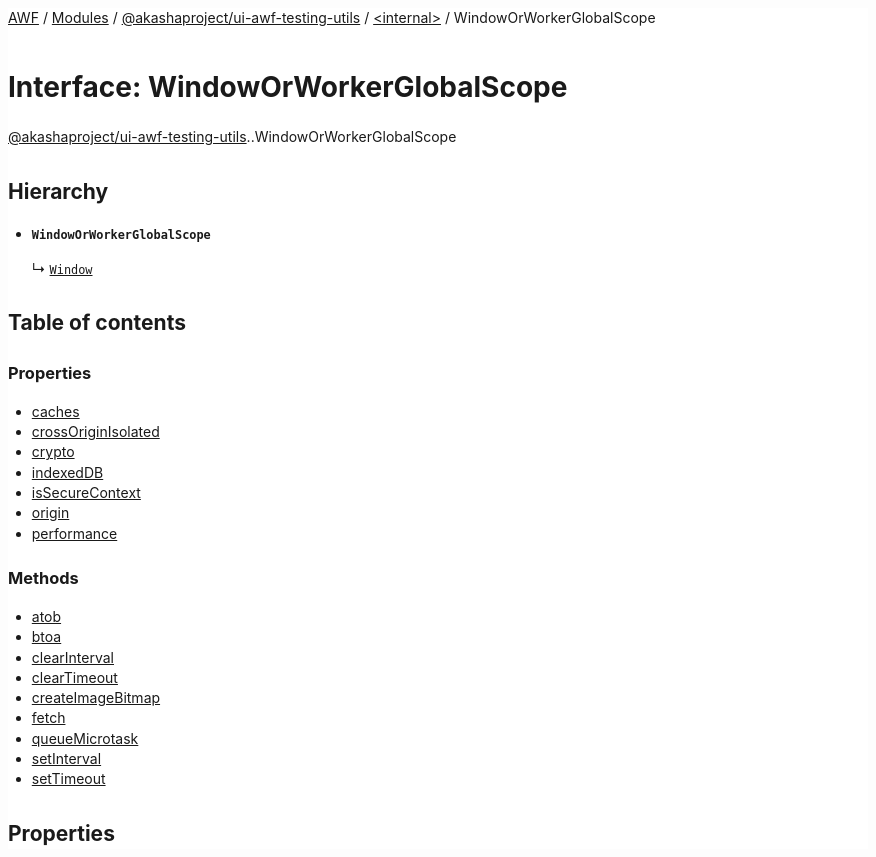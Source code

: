 [AWF](../README.md) / [Modules](../modules.md) / [@akashaproject/ui-awf-testing-utils](../modules/akashaproject_ui_awf_testing_utils.md) / [<internal\>](../modules/akashaproject_ui_awf_testing_utils._internal_.md) / WindowOrWorkerGlobalScope

# Interface: WindowOrWorkerGlobalScope

[@akashaproject/ui-awf-testing-utils](../modules/akashaproject_ui_awf_testing_utils.md).[<internal>](../modules/akashaproject_ui_awf_testing_utils._internal_.md).WindowOrWorkerGlobalScope

## Hierarchy

- **`WindowOrWorkerGlobalScope`**

  ↳ [`Window`](akashaproject_ui_awf_testing_utils._internal_.Window.md)

## Table of contents

### Properties

- [caches](akashaproject_ui_awf_testing_utils._internal_.WindowOrWorkerGlobalScope.md#caches)
- [crossOriginIsolated](akashaproject_ui_awf_testing_utils._internal_.WindowOrWorkerGlobalScope.md#crossoriginisolated)
- [crypto](akashaproject_ui_awf_testing_utils._internal_.WindowOrWorkerGlobalScope.md#crypto)
- [indexedDB](akashaproject_ui_awf_testing_utils._internal_.WindowOrWorkerGlobalScope.md#indexeddb)
- [isSecureContext](akashaproject_ui_awf_testing_utils._internal_.WindowOrWorkerGlobalScope.md#issecurecontext)
- [origin](akashaproject_ui_awf_testing_utils._internal_.WindowOrWorkerGlobalScope.md#origin)
- [performance](akashaproject_ui_awf_testing_utils._internal_.WindowOrWorkerGlobalScope.md#performance)

### Methods

- [atob](akashaproject_ui_awf_testing_utils._internal_.WindowOrWorkerGlobalScope.md#atob)
- [btoa](akashaproject_ui_awf_testing_utils._internal_.WindowOrWorkerGlobalScope.md#btoa)
- [clearInterval](akashaproject_ui_awf_testing_utils._internal_.WindowOrWorkerGlobalScope.md#clearinterval)
- [clearTimeout](akashaproject_ui_awf_testing_utils._internal_.WindowOrWorkerGlobalScope.md#cleartimeout)
- [createImageBitmap](akashaproject_ui_awf_testing_utils._internal_.WindowOrWorkerGlobalScope.md#createimagebitmap)
- [fetch](akashaproject_ui_awf_testing_utils._internal_.WindowOrWorkerGlobalScope.md#fetch)
- [queueMicrotask](akashaproject_ui_awf_testing_utils._internal_.WindowOrWorkerGlobalScope.md#queuemicrotask)
- [setInterval](akashaproject_ui_awf_testing_utils._internal_.WindowOrWorkerGlobalScope.md#setinterval)
- [setTimeout](akashaproject_ui_awf_testing_utils._internal_.WindowOrWorkerGlobalScope.md#settimeout)

## Properties
